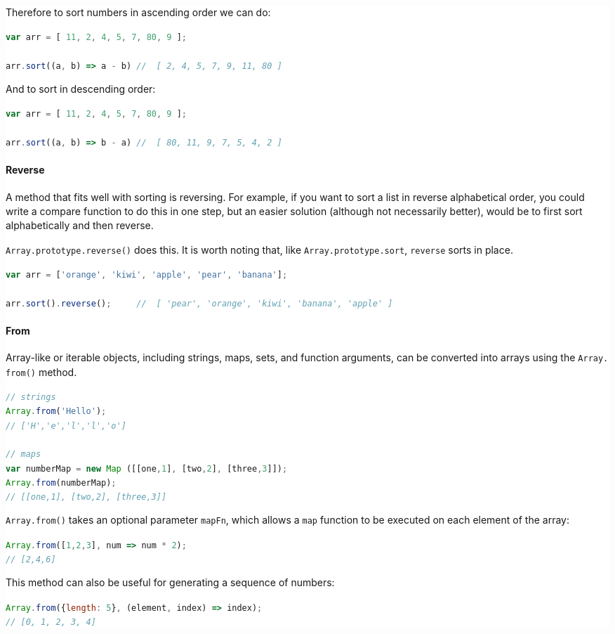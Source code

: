 Therefore to sort numbers in ascending order we can do:

```javascript
var arr = [ 11, 2, 4, 5, 7, 80, 9 ];

arr.sort((a, b) => a - b) //  [ 2, 4, 5, 7, 9, 11, 80 ]
```

And to sort in descending order:

```javascript
var arr = [ 11, 2, 4, 5, 7, 80, 9 ];

arr.sort((a, b) => b - a) //  [ 80, 11, 9, 7, 5, 4, 2 ]
```

#### Reverse

A method that fits well with sorting is reversing. For example, if you want to sort a list in reverse alphabetical order, you could write a compare function to do this in one step, but an easier solution (although not necessarily better), would be to first sort alphabetically and then reverse.

```Array.prototype.reverse()``` does this.  It is worth noting that, like ```Array.prototype.sort```, ```reverse``` sorts in place.

```javascript
var arr = ['orange', 'kiwi', 'apple', 'pear', 'banana'];

arr.sort().reverse();     //  [ 'pear', 'orange', 'kiwi', 'banana', 'apple' ]
```

#### From

Array-like or iterable objects, including strings, maps, sets, and function arguments, can be converted into arrays using the `Array.from()` method.

``` javascript
// strings
Array.from('Hello');
// ['H','e','l','l','o']

// maps
var numberMap = new Map ([[one,1], [two,2], [three,3]]);
Array.from(numberMap);
// [[one,1], [two,2], [three,3]]
```

`Array.from()` takes an optional parameter `mapFn`, which allows a `map` function to be executed on each element of the array:

``` javascript
Array.from([1,2,3], num => num * 2);
// [2,4,6]
```

This method can also be useful for generating a sequence of numbers:

``` javascript
Array.from({length: 5}, (element, index) => index);
// [0, 1, 2, 3, 4]
```
